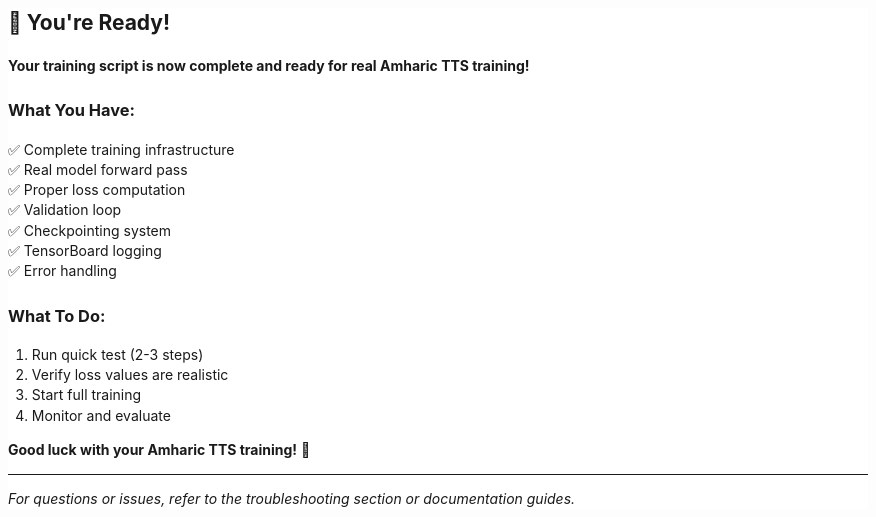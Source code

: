 
## 🎉 You're Ready!

**Your training script is now complete and ready for real Amharic TTS training!**

### What You Have:
✅ Complete training infrastructure  
✅ Real model forward pass  
✅ Proper loss computation  
✅ Validation loop  
✅ Checkpointing system  
✅ TensorBoard logging  
✅ Error handling  

### What To Do:
1. Run quick test (2-3 steps)
2. Verify loss values are realistic
3. Start full training
4. Monitor and evaluate

**Good luck with your Amharic TTS training!** 🚀

---

*For questions or issues, refer to the troubleshooting section or documentation guides.*

